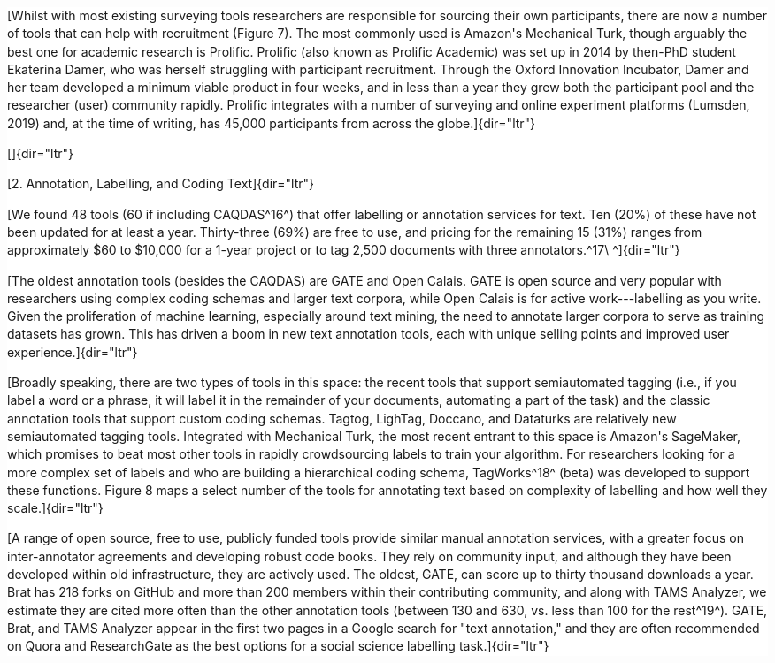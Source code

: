 [Whilst with most existing surveying tools researchers are responsible
for sourcing their own participants, there are now a number of tools
that can help with recruitment (Figure 7). The most commonly used is
Amazon's Mechanical Turk, though arguably the best one for academic
research is Prolific. Prolific (also known as Prolific Academic) was set
up in 2014 by then-PhD student Ekaterina Damer, who was herself
struggling with participant recruitment. Through the Oxford Innovation
Incubator, Damer and her team developed a minimum viable product in four
weeks, and in less than a year they grew both the participant pool and
the researcher (user) community rapidly. Prolific integrates with a
number of surveying and online experiment platforms (Lumsden, 2019) and,
at the time of writing, has 45,000 participants from across the
globe.]{dir="ltr"}

[]{dir="ltr"}

[2. Annotation, Labelling, and Coding Text]{dir="ltr"}

[We found 48 tools (60 if including CAQDAS^16^) that offer labelling or
annotation services for text. Ten (20%) of these have not been updated
for at least a year. Thirty-three (69%) are free to use, and pricing for
the remaining 15 (31%) ranges from approximately \$60 to \$10,000 for a
1-year project or to tag 2,500 documents with three
annotators.^17\ ^]{dir="ltr"}

[The oldest annotation tools (besides the CAQDAS) are GATE and Open
Calais. GATE is open source and very popular with researchers using
complex coding schemas and larger text corpora, while Open Calais is for
active work---labelling as you write. Given the proliferation of machine
learning, especially around text mining, the need to annotate larger
corpora to serve as training datasets has grown. This has driven a boom
in new text annotation tools, each with unique selling points and
improved user experience.]{dir="ltr"}

[Broadly speaking, there are two types of tools in this space: the
recent tools that support semiautomated tagging (i.e., if you label a
word or a phrase, it will label it in the remainder of your documents,
automating a part of the task) and the classic annotation tools that
support custom coding schemas. Tagtog, LighTag, Doccano, and Dataturks
are relatively new semiautomated tagging tools. Integrated with
Mechanical Turk, the most recent entrant to this space is Amazon's
SageMaker, which promises to beat most other tools in rapidly
crowdsourcing labels to train your algorithm. For researchers looking
for a more complex set of labels and who are building a hierarchical
coding schema, TagWorks^18^ (beta) was developed to support these
functions. Figure 8 maps a select number of the tools for annotating
text based on complexity of labelling and how well they
scale.]{dir="ltr"}

[A range of open source, free to use, publicly funded tools provide
similar manual annotation services, with a greater focus on
inter-annotator agreements and developing robust code books. They rely
on community input, and although they have been developed within old
infrastructure, they are actively used. The oldest, GATE, can score up
to thirty thousand downloads a year. Brat has 218 forks on GitHub and
more than 200 members within their contributing community, and along
with TAMS Analyzer, we estimate they are cited more often than the other
annotation tools (between 130 and 630, vs. less than 100 for the
rest^19^). GATE, Brat, and TAMS Analyzer appear in the first two pages
in a Google search for "text annotation," and they are often recommended
on Quora and ResearchGate as the best options for a social science
labelling task.]{dir="ltr"}
